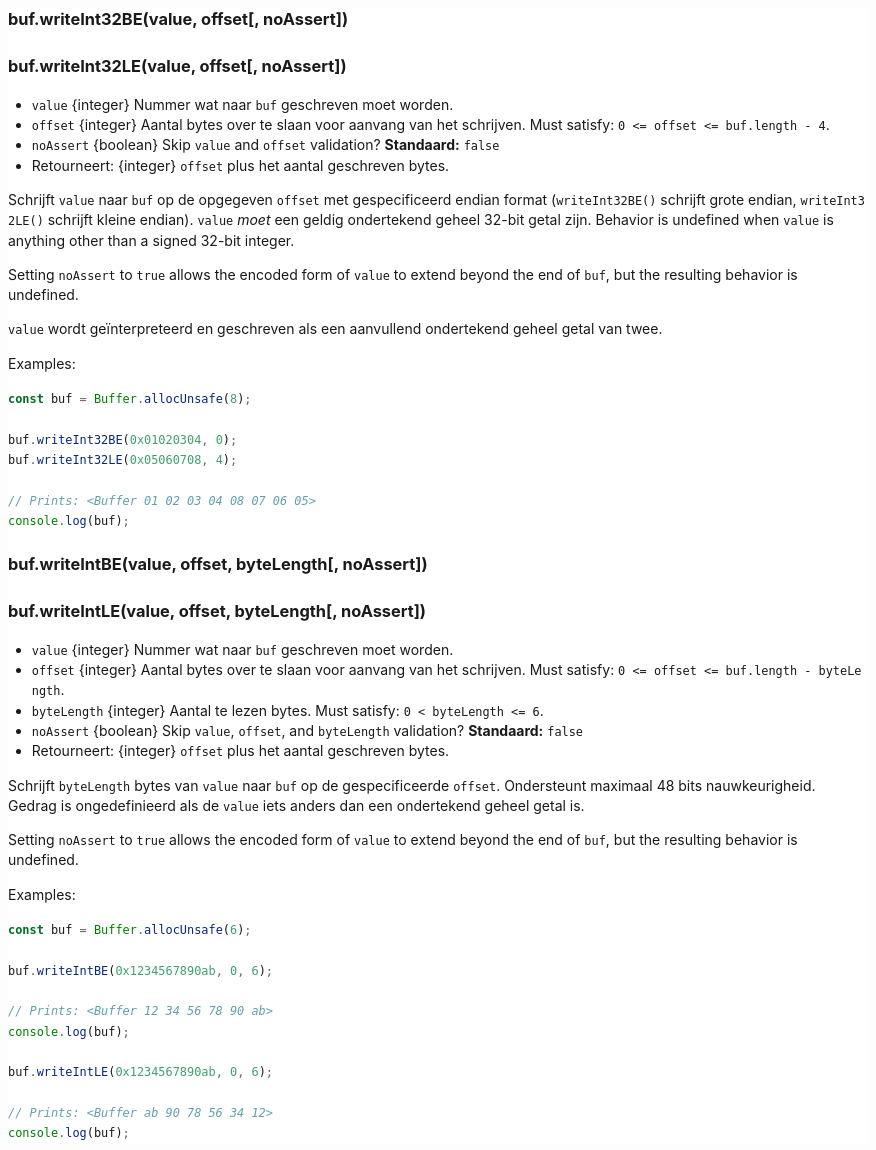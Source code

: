 ### buf.writeInt32BE(value, offset[, noAssert])

### buf.writeInt32LE(value, offset[, noAssert])



* `value` {integer} Nummer wat naar `buf` geschreven moet worden.
* `offset` {integer} Aantal bytes over te slaan voor aanvang van het schrijven. Must satisfy: `0 <= offset <= buf.length - 4`.
* `noAssert` {boolean} Skip `value` and `offset` validation? **Standaard:** `false`
* Retourneert: {integer} `offset` plus het aantal geschreven bytes.

Schrijft `value` naar `buf` op de opgegeven `offset` met gespecificeerd endian format (`writeInt32BE()` schrijft grote endian, `writeInt32LE()` schrijft kleine endian). `value` *moet* een geldig ondertekend geheel 32-bit getal zijn. Behavior is undefined when `value` is anything other than a signed 32-bit integer.

Setting `noAssert` to `true` allows the encoded form of `value` to extend beyond the end of `buf`, but the resulting behavior is undefined.

`value` wordt geïnterpreteerd en geschreven als een aanvullend ondertekend geheel getal van twee.

Examples:

```js
const buf = Buffer.allocUnsafe(8);

buf.writeInt32BE(0x01020304, 0);
buf.writeInt32LE(0x05060708, 4);

// Prints: <Buffer 01 02 03 04 08 07 06 05>
console.log(buf);
```

### buf.writeIntBE(value, offset, byteLength[, noAssert])

### buf.writeIntLE(value, offset, byteLength[, noAssert])



* `value` {integer} Nummer wat naar `buf` geschreven moet worden.
* `offset` {integer} Aantal bytes over te slaan voor aanvang van het schrijven. Must satisfy: `0 <= offset <= buf.length - byteLength`.
* `byteLength` {integer} Aantal te lezen bytes. Must satisfy: `0 < byteLength <= 6`.
* `noAssert` {boolean} Skip `value`, `offset`, and `byteLength` validation? **Standaard:** `false`
* Retourneert: {integer} `offset` plus het aantal geschreven bytes.

Schrijft `byteLength` bytes van `value` naar `buf` op de gespecificeerde `offset`. Ondersteunt maximaal 48 bits nauwkeurigheid. Gedrag is ongedefinieerd als de `value` iets anders dan een ondertekend geheel getal is.

Setting `noAssert` to `true` allows the encoded form of `value` to extend beyond the end of `buf`, but the resulting behavior is undefined.

Examples:

```js
const buf = Buffer.allocUnsafe(6);

buf.writeIntBE(0x1234567890ab, 0, 6);

// Prints: <Buffer 12 34 56 78 90 ab>
console.log(buf);

buf.writeIntLE(0x1234567890ab, 0, 6);

// Prints: <Buffer ab 90 78 56 34 12>
console.log(buf);
```
